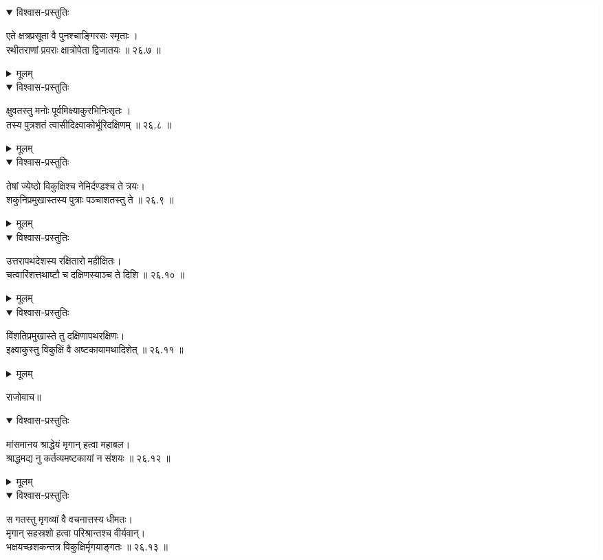 
<details open><summary>विश्वास-प्रस्तुतिः</summary>

एते क्षत्रप्रसूता वै पुनश्चाङ्गिरसः स्मृताः ।  
रथीतराणां प्रवराः क्षात्रोपेता द्विजातयः ॥ २६.७ ॥
</details>

<details><summary>मूलम्</summary></details>


<details open><summary>विश्वास-प्रस्तुतिः</summary>

क्षुवतस्तु मनोः पूर्वमिक्ष्याकुरभिनिःसृतः ।  
तस्य पुत्रशतं त्वासीदिक्ष्वाकोर्भूरिदक्षिणम् ॥ २६.८ ॥
</details>

<details><summary>मूलम्</summary></details>


<details open><summary>विश्वास-प्रस्तुतिः</summary>

तेषां ज्येष्ठो विकुक्षिश्च नेमिर्दण्डश्च ते त्रयः।  
शकुनिप्रमुखास्तस्य पुत्राः पञ्चाशतस्तु ते ॥ २६.९ ॥
</details>

<details><summary>मूलम्</summary></details>


<details open><summary>विश्वास-प्रस्तुतिः</summary>

उत्तरापथदेशस्य रक्षितारो महीक्षितः।  
चत्वारिंशत्तथाष्टौ च दक्षिणस्याञ्च ते दिशि ॥ २६.१० ॥
</details>

<details><summary>मूलम्</summary></details>


<details open><summary>विश्वास-प्रस्तुतिः</summary>

विंशतिप्रमुखास्ते तु दक्षिणापथरक्षिणः।  
इक्ष्वाकुस्तु विकुक्षिं वै अष्टकायामथादिशेत् ॥ २६.११ ॥
</details>

<details><summary>मूलम्</summary></details>

राजोवाच॥


<details open><summary>विश्वास-प्रस्तुतिः</summary>

मांसमानय श्राद्धेयं मृगान् हत्वा महाबल।  
श्राद्धमद्य नु कर्तव्यमष्टकायां न संशयः ॥ २६.१२ ॥
</details>

<details><summary>मूलम्</summary></details>


<details open><summary>विश्वास-प्रस्तुतिः</summary>

स गतस्तु मृगव्यां वै वचनात्तस्य धीमतः।  
मृगान् सहस्रशो हत्वा परिश्रान्तश्च वीर्यवान्।  
भक्षयच्छशकन्तत्र विकुक्षिर्मृगयाङ्गतः ॥ २६.१३ ॥
</details>

